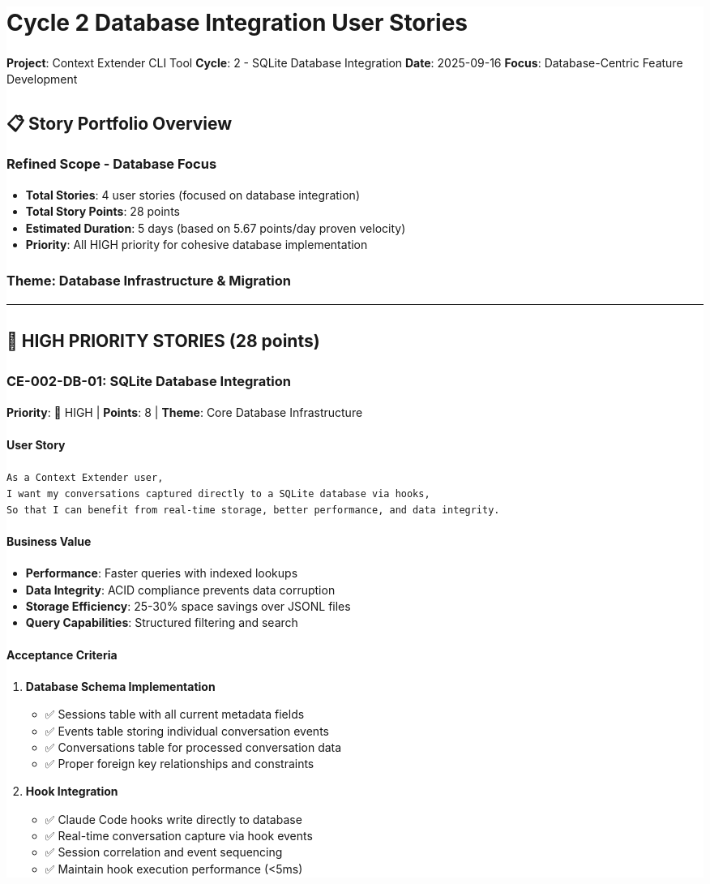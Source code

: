 # Cycle 2 Database Integration User Stories
**Project**: Context Extender CLI Tool
**Cycle**: 2 - SQLite Database Integration
**Date**: 2025-09-16
**Focus**: Database-Centric Feature Development

## 📋 **Story Portfolio Overview**

### **Refined Scope - Database Focus**
- **Total Stories**: 4 user stories (focused on database integration)
- **Total Story Points**: 28 points
- **Estimated Duration**: 5 days (based on 5.67 points/day proven velocity)
- **Priority**: All HIGH priority for cohesive database implementation

### **Theme**: Database Infrastructure & Migration

---

## 🔴 **HIGH PRIORITY STORIES** (28 points)

### **CE-002-DB-01: SQLite Database Integration**
**Priority**: 🔴 HIGH | **Points**: 8 | **Theme**: Core Database Infrastructure

#### **User Story**
```
As a Context Extender user,
I want my conversations captured directly to a SQLite database via hooks,
So that I can benefit from real-time storage, better performance, and data integrity.
```

#### **Business Value**
- **Performance**: Faster queries with indexed lookups
- **Data Integrity**: ACID compliance prevents data corruption
- **Storage Efficiency**: 25-30% space savings over JSONL files
- **Query Capabilities**: Structured filtering and search

#### **Acceptance Criteria**
1. **Database Schema Implementation**
   - ✅ Sessions table with all current metadata fields
   - ✅ Events table storing individual conversation events
   - ✅ Conversations table for processed conversation data
   - ✅ Proper foreign key relationships and constraints

2. **Hook Integration**
   - ✅ Claude Code hooks write directly to database
   - ✅ Real-time conversation capture via hook events
   - ✅ Session correlation and event sequencing
   - ✅ Maintain hook execution performance (<5ms)
